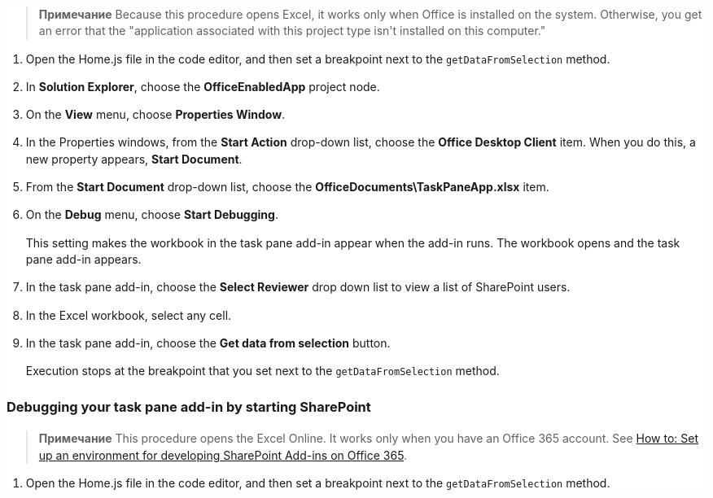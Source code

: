




> **Примечание**
> Because this procedure opens Excel, it works only when Office is installed on the system. Otherwise, you get an error that the "application associated with this project type isn't installed on this computer." 





1. Open the Home.js file in the code editor, and then set a breakpoint next to the  `getDataFromSelection` method.


2. In **Solution Explorer**, choose the **OfficeEnabledApp** project node.


3. On the **View** menu, choose **Properties Window**.


4. In the Properties windows, from the **Start Action** drop-down list, choose the **Office Desktop Client** item. When you do this, a new property appears, **Start Document**.


5. From the **Start Document** drop-down list, choose the **OfficeDocuments\\TaskPaneApp.xlsx** item.


6. On the **Debug** menu, choose **Start Debugging**.

    This setting makes the workbook in the task pane add-in appear when the add-in runs. The workbook opens and the task pane add-in appears.


7. In the task pane add-in, choose the **Select Reviewer** drop down list to view a list of SharePoint users.


8. In the Excel workbook, select any cell.


9. In the task pane add-in, choose the **Get data from selection** button.

    Execution stops at the breakpoint that you set next to the  `getDataFromSelection` method.



### Debugging your task pane add-in by starting SharePoint






> **Примечание**
> This procedure opens the Excel Online. It works only when you have an Office 365 account. See  [How to: Set up an environment for developing SharePoint Add-ins on Office 365](http://msdn.microsoft.com/en-us/library/office/apps/fp161179%28v=office.15%29). 





1. Open the Home.js file in the code editor, and then set a breakpoint next to the  `getDataFromSelection` method.
